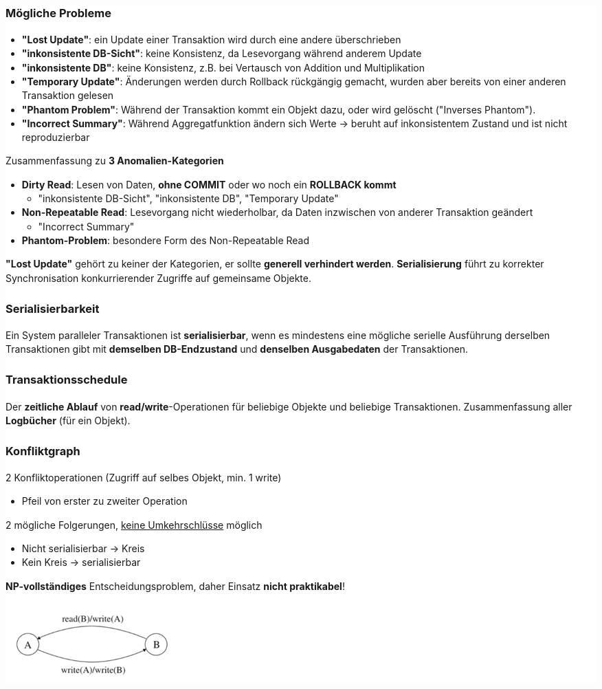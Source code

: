### Mögliche Probleme

- **"Lost Update"**: ein Update einer Transaktion wird durch eine andere überschrieben
- **"inkonsistente DB-Sicht"**: keine Konsistenz, da Lesevorgang während anderem Update
- **"inkonsistente DB"**: keine Konsistenz, z.B. bei Vertausch von Addition und Multiplikation
- **"Temporary Update"**: Änderungen werden durch Rollback rückgängig gemacht, wurden aber bereits von einer anderen Transaktion gelesen
- **"Phantom Problem"**: Während der Transaktion kommt ein Objekt dazu, oder wird gelöscht ("Inverses Phantom").
- **"Incorrect Summary"**: Während Aggregatfunktion ändern sich Werte $\rightarrow$ beruht auf inkonsistentem Zustand und ist nicht reproduzierbar

Zusammenfassung zu **3 Anomalien-Kategorien**

- **Dirty Read**: Lesen von Daten, **ohne COMMIT** oder wo noch ein **ROLLBACK kommt**
  - "inkonsistente DB-Sicht", "inkonsistente DB", "Temporary Update"
- **Non-Repeatable Read**: Lesevorgang nicht wiederholbar, da Daten inzwischen von anderer
Transaktion geändert
  - "Incorrect Summary"
- **Phantom-Problem**: besondere Form des Non-Repeatable Read

**"Lost Update"** gehört zu keiner der Kategorien, er sollte **generell verhindert werden**. **Serialisierung** führt zu korrekter Synchronisation konkurrierender Zugriffe auf gemeinsame Objekte.

### Serialisierbarkeit

Ein System paralleler Transaktionen ist **serialisierbar**, wenn es mindestens eine mögliche serielle Ausführung derselben Transaktionen gibt mit **demselben DB-Endzustand** und **denselben Ausgabedaten** der Transaktionen.

### Transaktionsschedule

Der **zeitliche Ablauf** von **read/write**-Operationen für beliebige Objekte und beliebige Transaktionen. Zusammenfassung aller **Logbücher** (für ein Objekt).

### Konfliktgraph

2 Konfliktoperationen (Zugriff auf selbes Objekt, min. 1 write)

- Pfeil von erster zu zweiter Operation

2 mögliche Folgerungen, <ins>keine Umkehrschlüsse</ins> möglich

- Nicht serialisierbar $\rightarrow$ Kreis
- Kein Kreis $\rightarrow$ serialisierbar

**NP-vollständiges** Entscheidungsproblem, daher Einsatz **nicht praktikabel**!

![Konfliktgraph](img/konfliktgraph.png)
